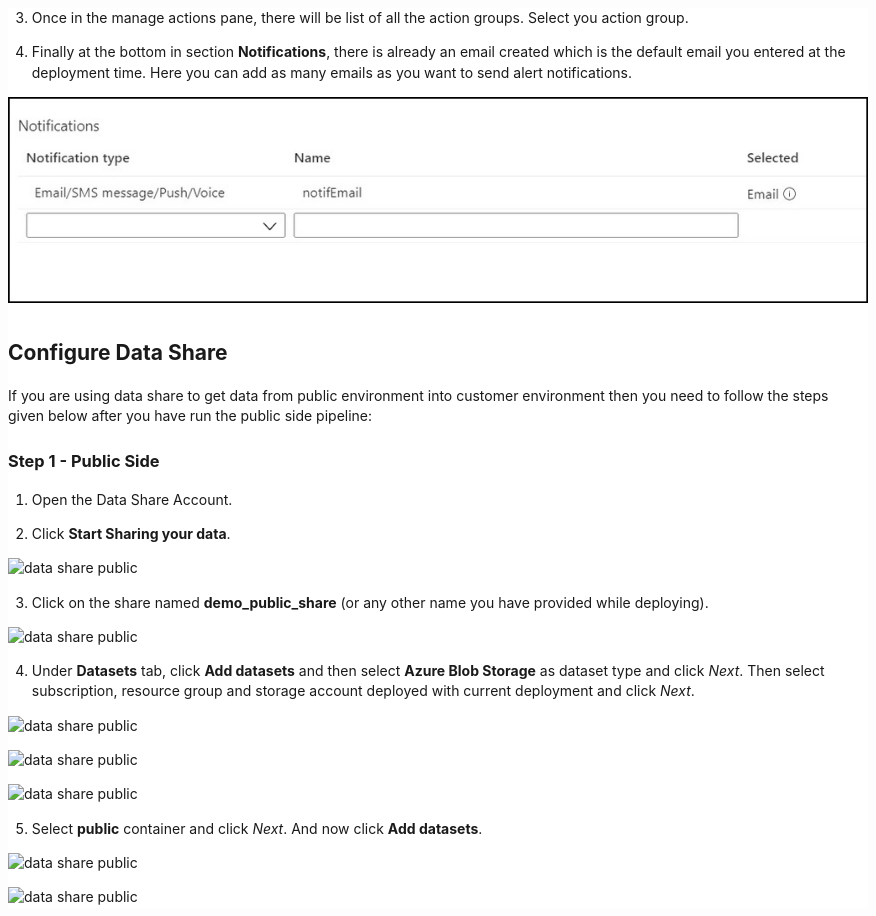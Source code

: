 3. Once in the manage actions pane, there will be list of all the action groups. Select you action group.

4. Finally at the bottom in section **Notifications**, there is already an email created which is the default email you entered at the deployment time. Here you can add as many emails as you want to send alert notifications.

![email_image](./images/email.jpg)


## Configure Data Share

If you are using data share to get data from public environment into customer environment then you need to follow the steps given below after you have run the public side pipeline:

### Step 1 - Public Side

1. Open the Data Share Account.

2. Click **Start Sharing your data**.

![data share public](https://github.com/nashahz/azure-data-pipelines/blob/master/datasets/covid-19/newyork-times/customer/images/data%20share/1.png)

3. Click on the share named **demo_public_share** (or any other name you have provided while deploying).

![data share public](https://github.com/nashahz/azure-data-pipelines/blob/master/datasets/covid-19/newyork-times/customer/images/data%20share/2.png)

4. Under **Datasets** tab, click **Add datasets** and then select **Azure Blob Storage** as dataset type and click *Next*. Then select subscription, resource group and storage account deployed with current deployment and click *Next*.

![data share public](https://github.com/nashahz/azure-data-pipelines/blob/master/datasets/covid-19/newyork-times/customer/images/data%20share/3.png)

![data share public](https://github.com/nashahz/azure-data-pipelines/blob/master/datasets/covid-19/newyork-times/customer/images/data%20share/4.png)

![data share public](https://github.com/nashahz/azure-data-pipelines/blob/master/datasets/covid-19/newyork-times/customer/images/data%20share/5.png)

5. Select **public** container and click *Next*. And now click **Add datasets**.

![data share public](https://github.com/nashahz/azure-data-pipelines/blob/master/datasets/covid-19/newyork-times/customer/images/data%20share/6.png)

![data share public](https://github.com/nashahz/azure-data-pipelines/blob/master/datasets/covid-19/newyork-times/customer/images/data%20share/7.png)
